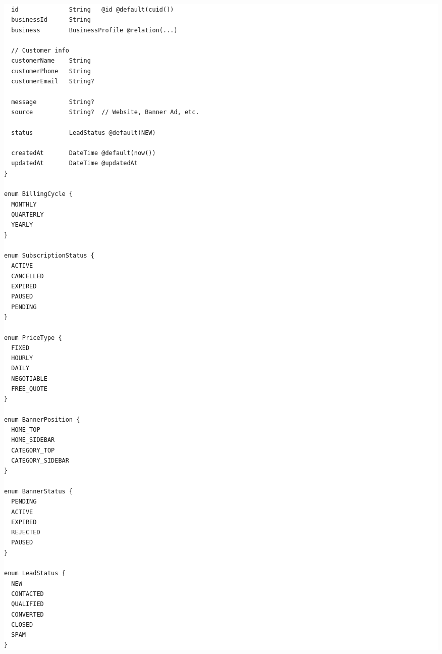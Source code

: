 ```prisma
  id              String   @id @default(cuid())
  businessId      String
  business        BusinessProfile @relation(...)
  
  // Customer info
  customerName    String
  customerPhone   String
  customerEmail   String?
  
  message         String?
  source          String?  // Website, Banner Ad, etc.
  
  status          LeadStatus @default(NEW)
  
  createdAt       DateTime @default(now())
  updatedAt       DateTime @updatedAt
}

enum BillingCycle {
  MONTHLY
  QUARTERLY
  YEARLY
}

enum SubscriptionStatus {
  ACTIVE
  CANCELLED
  EXPIRED
  PAUSED
  PENDING
}

enum PriceType {
  FIXED
  HOURLY
  DAILY
  NEGOTIABLE
  FREE_QUOTE
}

enum BannerPosition {
  HOME_TOP
  HOME_SIDEBAR
  CATEGORY_TOP
  CATEGORY_SIDEBAR
}

enum BannerStatus {
  PENDING
  ACTIVE
  EXPIRED
  REJECTED
  PAUSED
}

enum LeadStatus {
  NEW
  CONTACTED
  QUALIFIED
  CONVERTED
  CLOSED
  SPAM
}
```